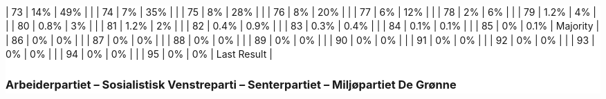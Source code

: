 | 73 | 14% | 49% |  |
| 74 | 7% | 35% |  |
| 75 | 8% | 28% |  |
| 76 | 8% | 20% |  |
| 77 | 6% | 12% |  |
| 78 | 2% | 6% |  |
| 79 | 1.2% | 4% |  |
| 80 | 0.8% | 3% |  |
| 81 | 1.2% | 2% |  |
| 82 | 0.4% | 0.9% |  |
| 83 | 0.3% | 0.4% |  |
| 84 | 0.1% | 0.1% |  |
| 85 | 0% | 0.1% | Majority |
| 86 | 0% | 0% |  |
| 87 | 0% | 0% |  |
| 88 | 0% | 0% |  |
| 89 | 0% | 0% |  |
| 90 | 0% | 0% |  |
| 91 | 0% | 0% |  |
| 92 | 0% | 0% |  |
| 93 | 0% | 0% |  |
| 94 | 0% | 0% |  |
| 95 | 0% | 0% | Last Result |

### Arbeiderpartiet – Sosialistisk Venstreparti – Senterpartiet – Miljøpartiet De Grønne
